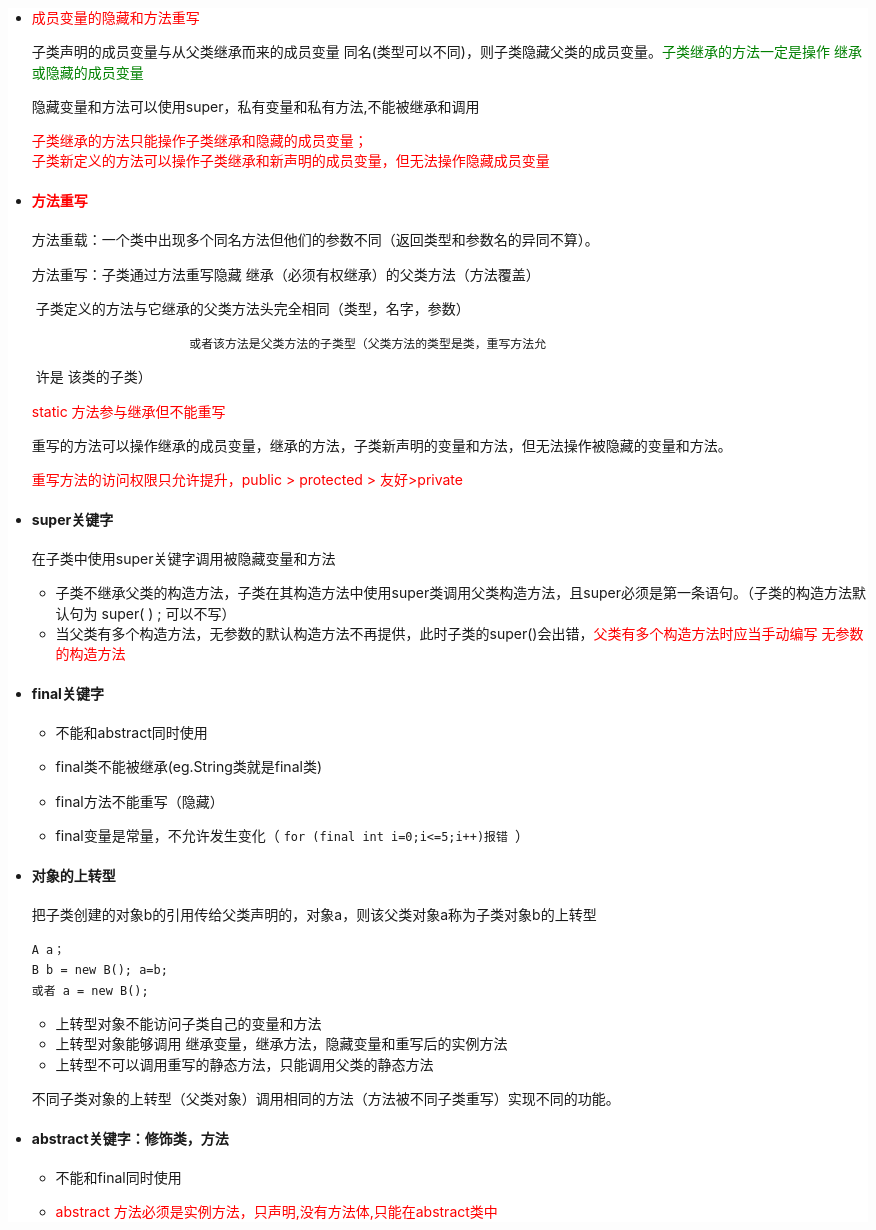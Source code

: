   

* <font color="red">成员变量的隐藏和方法重写</font>

  子类声明的成员变量与从父类继承而来的成员变量  同名(类型可以不同)，则子类隐藏父类的成员变量。<font color="green">子类继承的方法一定是操作 继承或隐藏的成员变量</font>

  隐藏变量和方法可以使用super，私有变量和私有方法,不能被继承和调用

  <font color="red">子类继承的方法只能操作子类继承和隐藏的成员变量；<br/>子类新定义的方法可以操作子类继承和新声明的成员变量，但无法操作隐藏成员变量</font>

* #### <font color="red">方法重写</font>

  方法重载：一个类中出现多个同名方法但他们的参数不同（返回类型和参数名的异同不算）。

  方法重写：子类通过方法重写隐藏 继承（必须有权继承）的父类方法（方法覆盖）

  ​					子类定义的方法与它继承的父类方法头完全相同（类型，名字，参数）

   							或者该方法是父类方法的子类型（父类方法的类型是类，重写方法允

  ​							 许是 该类的子类）

  <font color="red">static 方法参与继承但不能重写</font>

  重写的方法可以操作继承的成员变量，继承的方法，子类新声明的变量和方法，但无法操作被隐藏的变量和方法。
  
  <font color="red">重写方法的访问权限只允许提升，public > protected > 友好>private</font>

* #### super关键字

  在子类中使用super关键字调用被隐藏变量和方法

  * 子类不继承父类的构造方法，子类在其构造方法中使用super类调用父类构造方法，且super必须是第一条语句。（子类的构造方法默认句为 super( ) ; 可以不写）
  * 当父类有多个构造方法，无参数的默认构造方法不再提供，此时子类的super()会出错，<font color="red">父类有多个构造方法时应当手动编写 无参数的构造方法</font>

* #### final关键字

  * 不能和abstract同时使用

  * final类不能被继承(eg.String类就是final类)
  * final方法不能重写（隐藏）
  * final变量是常量，不允许发生变化（ ```for (final int i=0;i<=5;i++)报错 ```）

* #### 对象的上转型

  把子类创建的对象b的引用传给父类声明的，对象a，则该父类对象a称为子类对象b的上转型

  ```
  A a；
  B b = new B(); a=b;
  或者 a = new B();
  ```

  * 上转型对象不能访问子类自己的变量和方法
  * 上转型对象能够调用 继承变量，继承方法，隐藏变量和重写后的实例方法
  * 上转型不可以调用重写的静态方法，只能调用父类的静态方法

  不同子类对象的上转型（父类对象）调用相同的方法（方法被不同子类重写）实现不同的功能。

* #### abstract关键字：修饰类，方法

  * 不能和final同时使用

  * <font color="red">abstract 方法必须是实例方法，只声明,没有方法体,只能在abstract类中</font>
